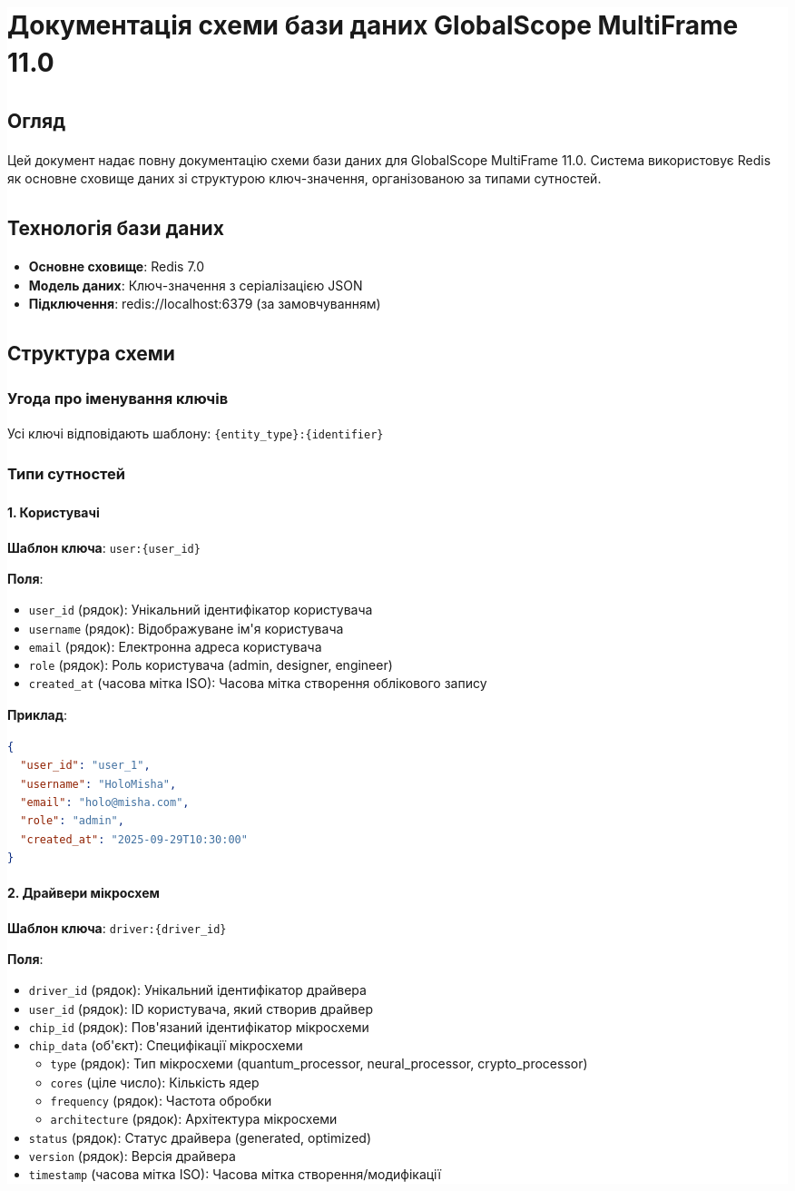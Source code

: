 # Документація схеми бази даних GlobalScope MultiFrame 11.0

## Огляд
Цей документ надає повну документацію схеми бази даних для GlobalScope MultiFrame 11.0. Система використовує Redis як основне сховище даних зі структурою ключ-значення, організованою за типами сутностей.

## Технологія бази даних
- **Основне сховище**: Redis 7.0
- **Модель даних**: Ключ-значення з серіалізацією JSON
- **Підключення**: redis://localhost:6379 (за замовчуванням)

## Структура схеми

### Угода про іменування ключів
Усі ключі відповідають шаблону: `{entity_type}:{identifier}`

### Типи сутностей

#### 1. Користувачі
**Шаблон ключа**: `user:{user_id}`

**Поля**:
- `user_id` (рядок): Унікальний ідентифікатор користувача
- `username` (рядок): Відображуване ім'я користувача
- `email` (рядок): Електронна адреса користувача
- `role` (рядок): Роль користувача (admin, designer, engineer)
- `created_at` (часова мітка ISO): Часова мітка створення облікового запису

**Приклад**:
```json
{
  "user_id": "user_1",
  "username": "HoloMisha",
  "email": "holo@misha.com",
  "role": "admin",
  "created_at": "2025-09-29T10:30:00"
}
```

#### 2. Драйвери мікросхем
**Шаблон ключа**: `driver:{driver_id}`

**Поля**:
- `driver_id` (рядок): Унікальний ідентифікатор драйвера
- `user_id` (рядок): ID користувача, який створив драйвер
- `chip_id` (рядок): Пов'язаний ідентифікатор мікросхеми
- `chip_data` (об'єкт): Специфікації мікросхеми
  - `type` (рядок): Тип мікросхеми (quantum_processor, neural_processor, crypto_processor)
  - `cores` (ціле число): Кількість ядер
  - `frequency` (рядок): Частота обробки
  - `architecture` (рядок): Архітектура мікросхеми
- `status` (рядок): Статус драйвера (generated, optimized)
- `version` (рядок): Версія драйвера
- `timestamp` (часова мітка ISO): Часова мітка створення/модифікації
